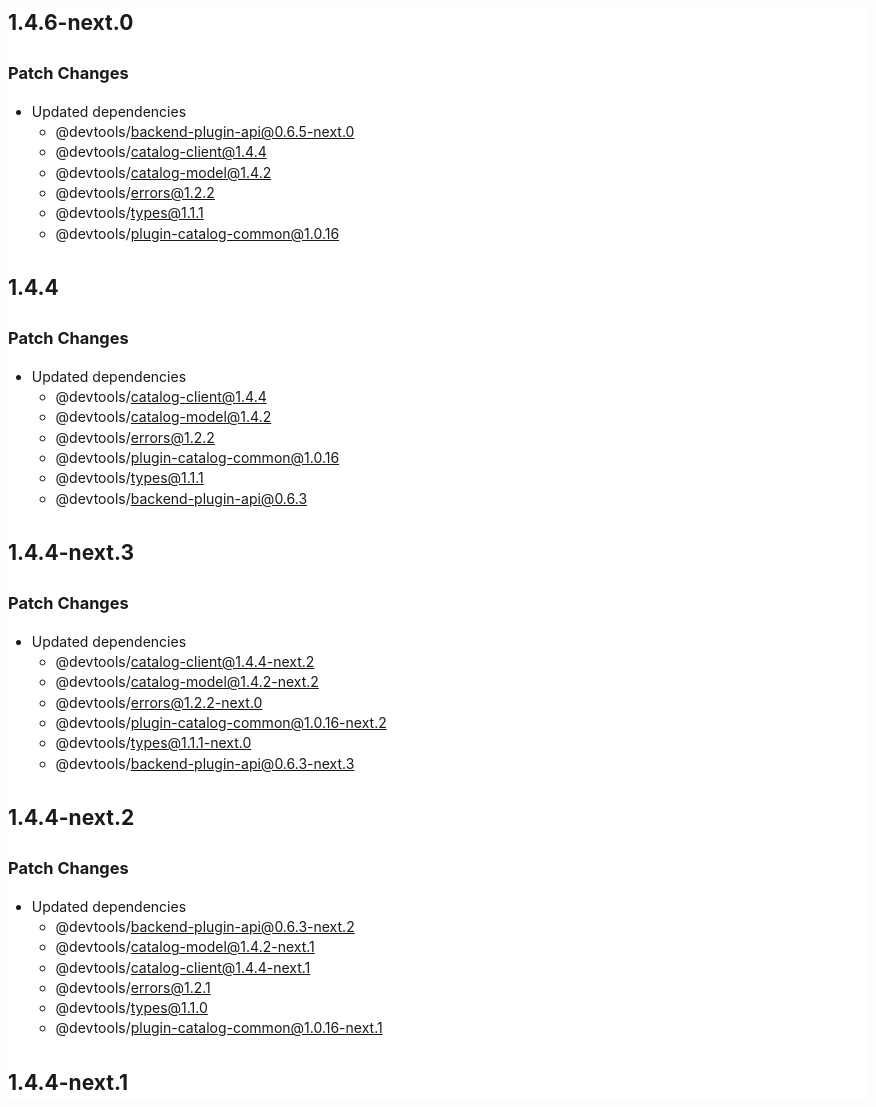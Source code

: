 ## 1.4.6-next.0

### Patch Changes

- Updated dependencies
  - @devtools/backend-plugin-api@0.6.5-next.0
  - @devtools/catalog-client@1.4.4
  - @devtools/catalog-model@1.4.2
  - @devtools/errors@1.2.2
  - @devtools/types@1.1.1
  - @devtools/plugin-catalog-common@1.0.16

## 1.4.4

### Patch Changes

- Updated dependencies
  - @devtools/catalog-client@1.4.4
  - @devtools/catalog-model@1.4.2
  - @devtools/errors@1.2.2
  - @devtools/plugin-catalog-common@1.0.16
  - @devtools/types@1.1.1
  - @devtools/backend-plugin-api@0.6.3

## 1.4.4-next.3

### Patch Changes

- Updated dependencies
  - @devtools/catalog-client@1.4.4-next.2
  - @devtools/catalog-model@1.4.2-next.2
  - @devtools/errors@1.2.2-next.0
  - @devtools/plugin-catalog-common@1.0.16-next.2
  - @devtools/types@1.1.1-next.0
  - @devtools/backend-plugin-api@0.6.3-next.3

## 1.4.4-next.2

### Patch Changes

- Updated dependencies
  - @devtools/backend-plugin-api@0.6.3-next.2
  - @devtools/catalog-model@1.4.2-next.1
  - @devtools/catalog-client@1.4.4-next.1
  - @devtools/errors@1.2.1
  - @devtools/types@1.1.0
  - @devtools/plugin-catalog-common@1.0.16-next.1

## 1.4.4-next.1
